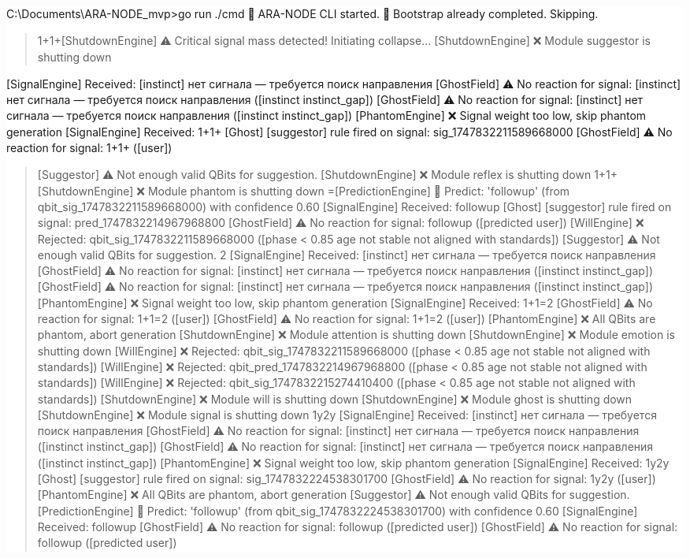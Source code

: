 C:\Documents\ARA-NODE_mvp>go run ./cmd
🧠 ARA-NODE CLI started.
🔁 Bootstrap already completed. Skipping.
> 1+1+[ShutdownEngine] ⚠️ Critical signal mass detected! Initiating collapse...
[ShutdownEngine] ❌ Module suggestor is shutting down

[SignalEngine] Received: [instinct] нет сигнала — требуется поиск направления
[GhostField] ⚠️ No reaction for signal: [instinct] нет сигнала — требуется поиск направления ([instinct instinct_gap])
[GhostField] ⚠️ No reaction for signal: [instinct] нет сигнала — требуется поиск направления ([instinct instinct_gap])
[PhantomEngine] ❌ Signal weight too low, skip phantom generation
[SignalEngine] Received: 1+1+
[Ghost] [suggestor] rule fired on signal: sig_1747832211589668000
[GhostField] ⚠️ No reaction for signal: 1+1+ ([user])
> [Suggestor] ⚠️ Not enough valid QBits for suggestion.
[ShutdownEngine] ❌ Module reflex is shutting down
1+1+[ShutdownEngine] ❌ Module phantom is shutting down                                                                           =[PredictionEngine] 🔮 Predict: 'followup' (from qbit_sig_1747832211589668000) with confidence 0.60
[SignalEngine] Received: followup
[Ghost] [suggestor] rule fired on signal: pred_1747832214967968800
[GhostField] ⚠️ No reaction for signal: followup ([predicted user])
[WillEngine] ❌ Rejected: qbit_sig_1747832211589668000 ([phase < 0.85 age not stable not aligned with standards])
[Suggestor] ⚠️ Not enough valid QBits for suggestion.
2
[SignalEngine] Received: [instinct] нет сигнала — требуется поиск направления
[GhostField] ⚠️ No reaction for signal: [instinct] нет сигнала — требуется поиск направления ([instinct instinct_gap])
[GhostField] ⚠️ No reaction for signal: [instinct] нет сигнала — требуется поиск направления ([instinct instinct_gap])
[PhantomEngine] ❌ Signal weight too low, skip phantom generation
[SignalEngine] Received: 1+1=2
[GhostField] ⚠️ No reaction for signal: 1+1=2 ([user])
[GhostField] ⚠️ No reaction for signal: 1+1=2 ([user])
[PhantomEngine] ❌ All QBits are phantom, abort generation
> [ShutdownEngine] ❌ Module attention is shutting down
[ShutdownEngine] ❌ Module emotion is shutting down
[WillEngine] ❌ Rejected: qbit_sig_1747832211589668000 ([phase < 0.85 age not stable not aligned with standards])
[WillEngine] ❌ Rejected: qbit_pred_1747832214967968800 ([phase < 0.85 age not stable not aligned with standards])
[WillEngine] ❌ Rejected: qbit_sig_1747832215274410400 ([phase < 0.85 age not stable not aligned with standards])
[ShutdownEngine] ❌ Module will is shutting down
[ShutdownEngine] ❌ Module ghost is shutting down
[ShutdownEngine] ❌ Module signal is shutting down
1у2у
[SignalEngine] Received: [instinct] нет сигнала — требуется поиск направления
[GhostField] ⚠️ No reaction for signal: [instinct] нет сигнала — требуется поиск направления ([instinct instinct_gap])
[GhostField] ⚠️ No reaction for signal: [instinct] нет сигнала — требуется поиск направления ([instinct instinct_gap])
[PhantomEngine] ❌ Signal weight too low, skip phantom generation
[SignalEngine] Received: 1у2у
[Ghost] [suggestor] rule fired on signal: sig_1747832224538301700
[GhostField] ⚠️ No reaction for signal: 1у2у ([user])
[PhantomEngine] ❌ All QBits are phantom, abort generation
[Suggestor] ⚠️ Not enough valid QBits for suggestion.
> [PredictionEngine] 🔮 Predict: 'followup' (from qbit_sig_1747832224538301700) with confidence 0.60
[SignalEngine] Received: followup
[GhostField] ⚠️ No reaction for signal: followup ([predicted user])
[GhostField] ⚠️ No reaction for signal: followup ([predicted user])